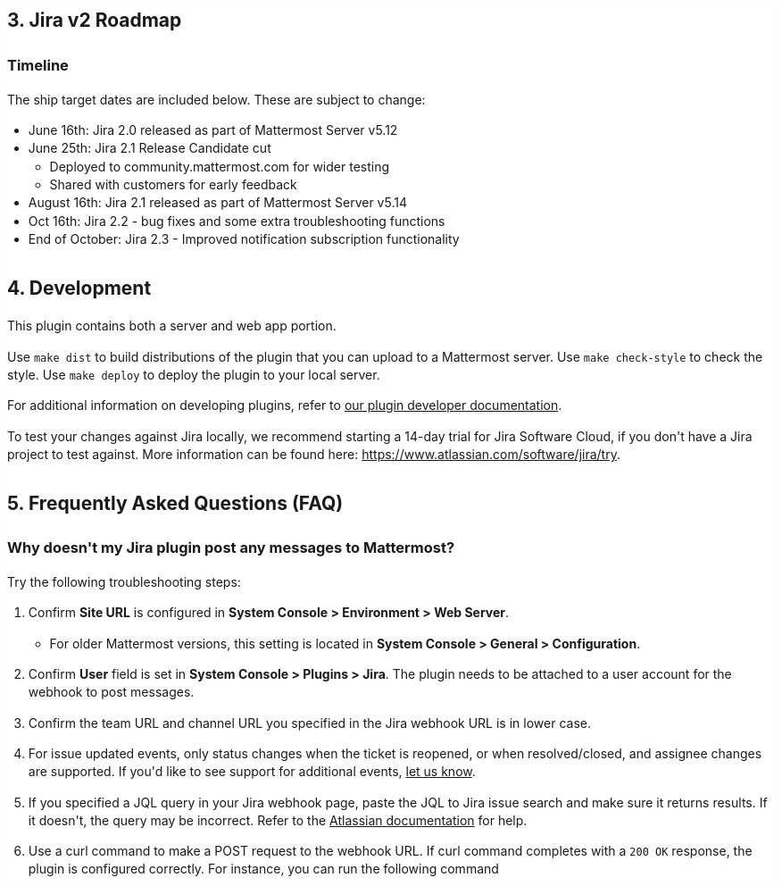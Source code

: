 ## 3. Jira v2 Roadmap

### Timeline

The ship target dates are included below. These are subject to change:
  - June 16th: Jira 2.0 released as part of Mattermost Server v5.12
  - June 25th: Jira 2.1 Release Candidate cut
       - Deployed to community.mattermost.com for wider testing
       - Shared with customers for early feedback
  - August 16th: Jira 2.1 released as part of Mattermost Server v5.14
  - Oct 16th: Jira 2.2 - bug fixes and some extra troubleshooting functions  
  - End of October: Jira 2.3 - Improved notification subscription functionality 


## 4. Development

This plugin contains both a server and web app portion.

Use `make dist` to build distributions of the plugin that you can upload to a Mattermost server.
Use `make check-style` to check the style.
Use `make deploy` to deploy the plugin to your local server.

For additional information on developing plugins, refer to [our plugin developer documentation](https://developers.mattermost.com/extend/plugins/).

To test your changes against Jira locally, we recommend starting a 14-day trial for Jira Software Cloud, if you don't have a Jira project to test against. More information can be found here: https://www.atlassian.com/software/jira/try.

## 5. Frequently Asked Questions (FAQ)

### Why doesn't my Jira plugin post any messages to Mattermost?

Try the following troubleshooting steps:

1. Confirm **Site URL** is configured in **System Console > Environment > Web Server**.
   - For older Mattermost versions, this setting is located in **System Console > General > Configuration**.

2. Confirm **User** field is set in **System Console > Plugins > Jira**. The plugin needs to be attached to a user account for the webhook to post messages.
3. Confirm the team URL and channel URL you specified in the Jira webhook URL is in lower case.
4. For issue updated events, only status changes when the ticket is reopened, or when resolved/closed, and assignee changes are supported. If you'd like to see support for additional events, [let us know](https://mattermost.uservoice.com/forums/306457-general).
5. If you specified a JQL query in your Jira webhook page, paste the JQL to Jira issue search and make sure it returns results. If it doesn't, the query may be incorrect. Refer to the [Atlassian documentation](https://confluence.atlassian.com/jirasoftwarecloud/advanced-searching-764478330.html) for help.
6. Use a curl command to make a POST request to the webhook URL. If curl command completes with a ``200 OK`` response, the plugin is configured correctly. For instance, you can run the following command
